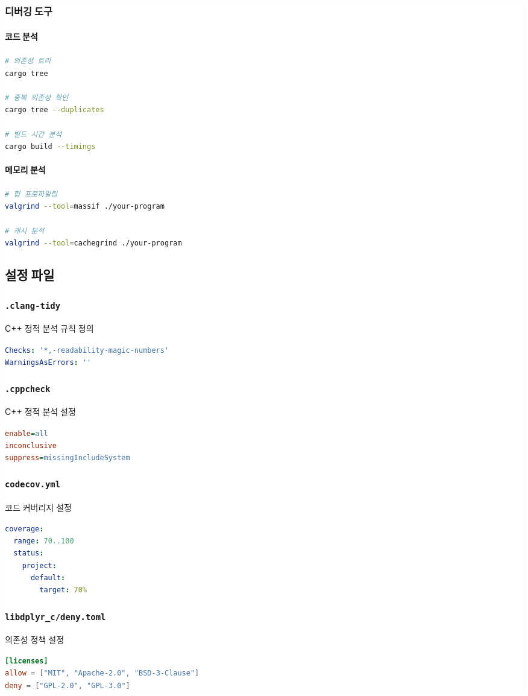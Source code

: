 ### 디버깅 도구

#### 코드 분석
```bash
# 의존성 트리
cargo tree

# 중복 의존성 확인
cargo tree --duplicates

# 빌드 시간 분석
cargo build --timings
```

#### 메모리 분석
```bash
# 힙 프로파일링
valgrind --tool=massif ./your-program

# 캐시 분석
valgrind --tool=cachegrind ./your-program
```

## 설정 파일

### `.clang-tidy`
C++ 정적 분석 규칙 정의
```yaml
Checks: '*,-readability-magic-numbers'
WarningsAsErrors: ''
```

### `.cppcheck`
C++ 정적 분석 설정
```ini
enable=all
inconclusive
suppress=missingIncludeSystem
```

### `codecov.yml`
코드 커버리지 설정
```yaml
coverage:
  range: 70..100
  status:
    project:
      default:
        target: 70%
```

### `libdplyr_c/deny.toml`
의존성 정책 설정
```toml
[licenses]
allow = ["MIT", "Apache-2.0", "BSD-3-Clause"]
deny = ["GPL-2.0", "GPL-3.0"]
```
